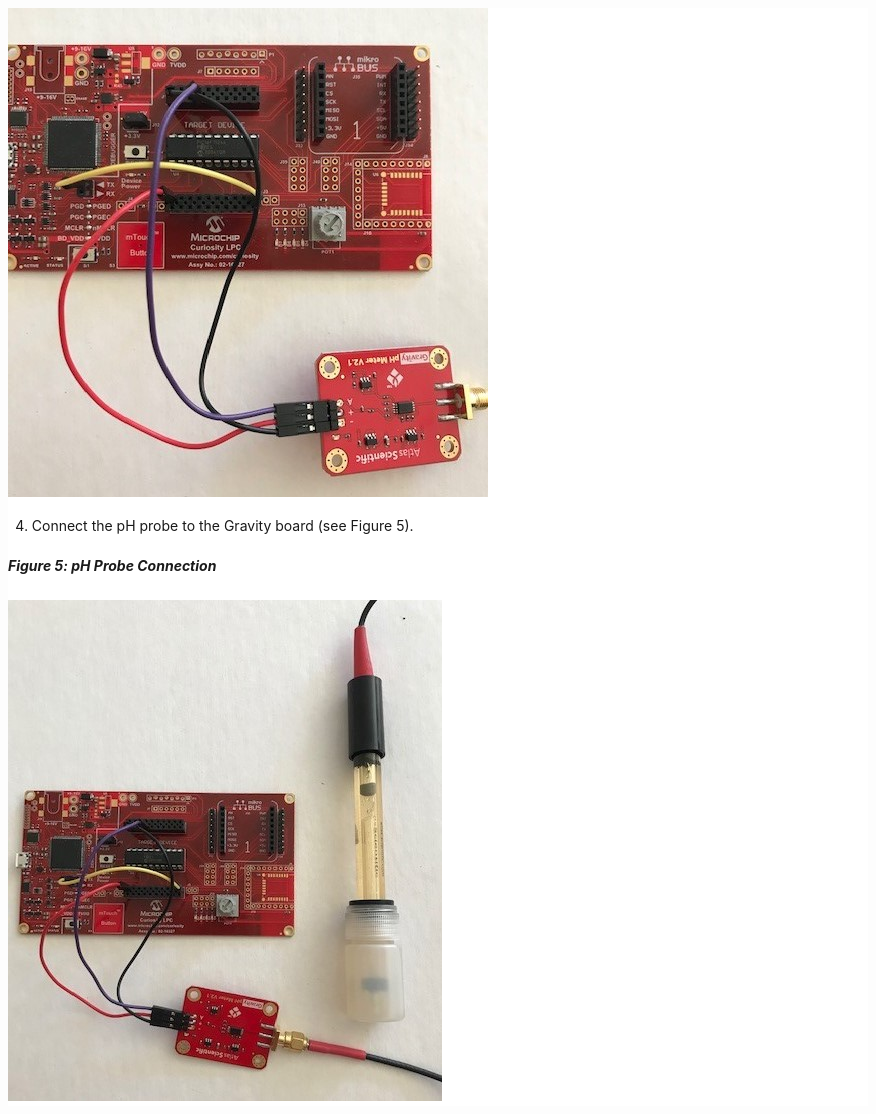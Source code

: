   ![Gravity Connections](images/MeterConnection.jpg)

4. Connect the pH probe to the Gravity board (see Figure 5).

  ##### Figure 5: pH Probe Connection
  ![Gravity Connections](images/CompleteCircuit.jpg)
